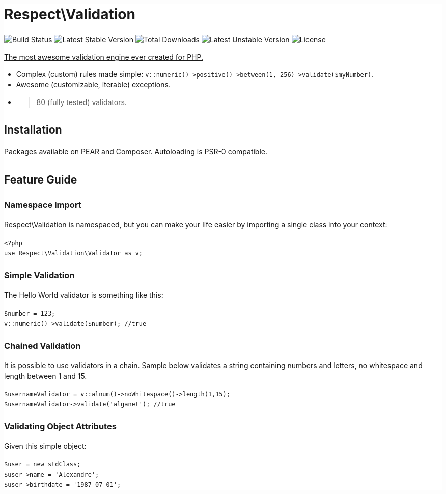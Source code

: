 Respect\Validation
==================

[![Build Status](https://secure.travis-ci.org/Respect/Validation.png)](http://travis-ci.org/Respect/Validation) [![Latest Stable Version](https://poser.pugx.org/respect/validation/v/stable.png)](https://packagist.org/packages/respect/validation) [![Total Downloads](https://poser.pugx.org/respect/validation/downloads.png)](https://packagist.org/packages/respect/validation) [![Latest Unstable Version](https://poser.pugx.org/respect/validation/v/unstable.png)](https://packagist.org/packages/respect/validation) [![License](https://poser.pugx.org/respect/validation/license.png)](https://packagist.org/packages/respect/validation)

[The most awesome validation engine ever created for PHP.](http://bit.ly/1a1oeQv)

- Complex (custom) rules made simple: `v::numeric()->positive()->between(1, 256)->validate($myNumber)`.
- Awesome (customizable, iterable) exceptions.
- >80 (fully tested) validators.

Installation
------------

Packages available on [PEAR](http://respect.li/pear) and [Composer](http://packagist.org/packages/Respect/Validation). Autoloading is [PSR-0](https://github.com/php-fig/fig-standards/blob/master/accepted/PSR-0.md) compatible.

Feature Guide
-------------

### Namespace Import

Respect\Validation is namespaced, but you can make your life easier by importing
a single class into your context:

    <?php
    use Respect\Validation\Validator as v;

### Simple Validation

The Hello World validator is something like this:

    $number = 123;
    v::numeric()->validate($number); //true

### Chained Validation

It is possible to use validators in a chain. Sample below validates a string
containing numbers and letters, no whitespace and length between 1 and 15.

    $usernameValidator = v::alnum()->noWhitespace()->length(1,15);
    $usernameValidator->validate('alganet'); //true

### Validating Object Attributes

Given this simple object:

    $user = new stdClass;
    $user->name = 'Alexandre';
    $user->birthdate = '1987-07-01';
